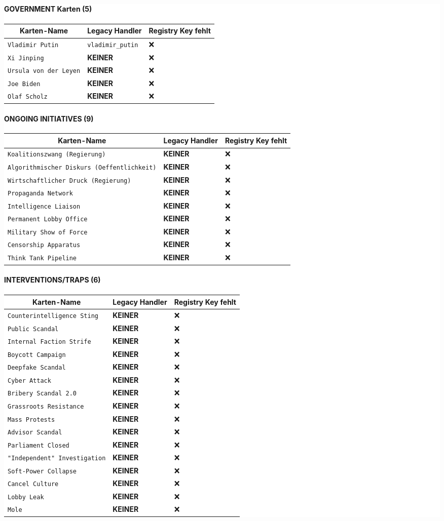 #### **GOVERNMENT Karten (5)**

| Karten-Name            | Legacy Handler   | Registry Key fehlt |
| ---------------------- | ---------------- | ------------------ |
| `Vladimir Putin`       | `vladimir_putin` | ❌                 |
| `Xi Jinping`           | **KEINER**       | ❌                 |
| `Ursula von der Leyen` | **KEINER**       | ❌                 |
| `Joe Biden`            | **KEINER**       | ❌                 |
| `Olaf Scholz`          | **KEINER**       | ❌                 |

#### **ONGOING INITIATIVES (9)**

| Karten-Name                                 | Legacy Handler | Registry Key fehlt |
| ------------------------------------------- | -------------- | ------------------ |
| `Koalitionszwang (Regierung)`               | **KEINER**     | ❌                 |
| `Algorithmischer Diskurs (Oeffentlichkeit)` | **KEINER**     | ❌                 |
| `Wirtschaftlicher Druck (Regierung)`        | **KEINER**     | ❌                 |
| `Propaganda Network`                        | **KEINER**     | ❌                 |
| `Intelligence Liaison`                      | **KEINER**     | ❌                 |
| `Permanent Lobby Office`                    | **KEINER**     | ❌                 |
| `Military Show of Force`                    | **KEINER**     | ❌                 |
| `Censorship Apparatus`                      | **KEINER**     | ❌                 |
| `Think Tank Pipeline`                       | **KEINER**     | ❌                 |

#### **INTERVENTIONS/TRAPS (6)**

| Karten-Name                   | Legacy Handler | Registry Key fehlt |
| ----------------------------- | -------------- | ------------------ |
| `Counterintelligence Sting`   | **KEINER**     | ❌                 |
| `Public Scandal`              | **KEINER**     | ❌                 |
| `Internal Faction Strife`     | **KEINER**     | ❌                 |
| `Boycott Campaign`            | **KEINER**     | ❌                 |
| `Deepfake Scandal`            | **KEINER**     | ❌                 |
| `Cyber Attack`                | **KEINER**     | ❌                 |
| `Bribery Scandal 2.0`         | **KEINER**     | ❌                 |
| `Grassroots Resistance`       | **KEINER**     | ❌                 |
| `Mass Protests`               | **KEINER**     | ❌                 |
| `Advisor Scandal`             | **KEINER**     | ❌                 |
| `Parliament Closed`           | **KEINER**     | ❌                 |
| `"Independent" Investigation` | **KEINER**     | ❌                 |
| `Soft-Power Collapse`         | **KEINER**     | ❌                 |
| `Cancel Culture`              | **KEINER**     | ❌                 |
| `Lobby Leak`                  | **KEINER**     | ❌                 |
| `Mole`                        | **KEINER**     | ❌                 |